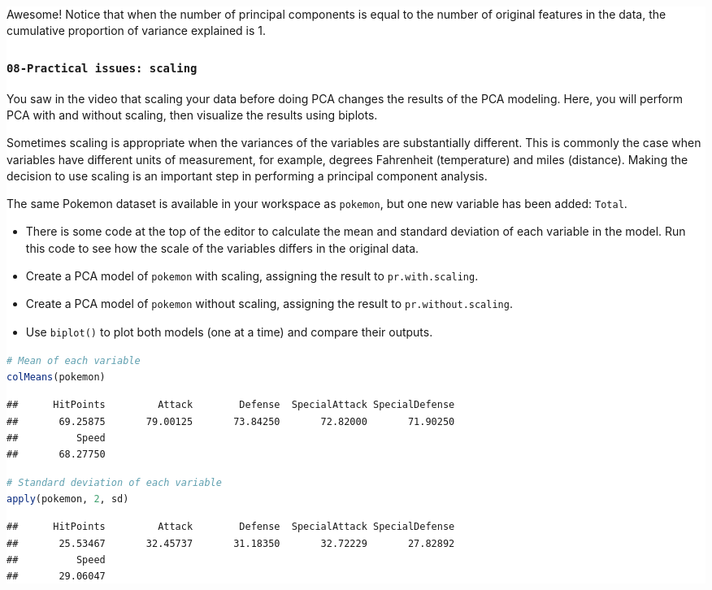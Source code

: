 Awesome! Notice that when the number of principal components is equal to
the number of original features in the data, the cumulative proportion
of variance explained is 1.

### **`08-Practical issues: scaling`**

You saw in the video that scaling your data before doing PCA changes the
results of the PCA modeling. Here, you will perform PCA with and without
scaling, then visualize the results using biplots.

Sometimes scaling is appropriate when the variances of the variables are
substantially different. This is commonly the case when variables have
different units of measurement, for example, degrees Fahrenheit
(temperature) and miles (distance). Making the decision to use scaling
is an important step in performing a principal component analysis.

The same Pokemon dataset is available in your workspace as `pokemon`,
but one new variable has been added: `Total`.

-   There is some code at the top of the editor to calculate the mean
    and standard deviation of each variable in the model. Run this code
    to see how the scale of the variables differs in the original data.

-   Create a PCA model of `pokemon` with scaling, assigning the result
    to `pr.with.scaling`.

-   Create a PCA model of `pokemon` without scaling, assigning the
    result to `pr.without.scaling`.

-   Use `biplot()` to plot both models (one at a time) and compare their
    outputs.

``` r
# Mean of each variable
colMeans(pokemon)
```

    ##      HitPoints         Attack        Defense  SpecialAttack SpecialDefense 
    ##       69.25875       79.00125       73.84250       72.82000       71.90250 
    ##          Speed 
    ##       68.27750

``` r
# Standard deviation of each variable
apply(pokemon, 2, sd)
```

    ##      HitPoints         Attack        Defense  SpecialAttack SpecialDefense 
    ##       25.53467       32.45737       31.18350       32.72229       27.82892 
    ##          Speed 
    ##       29.06047

